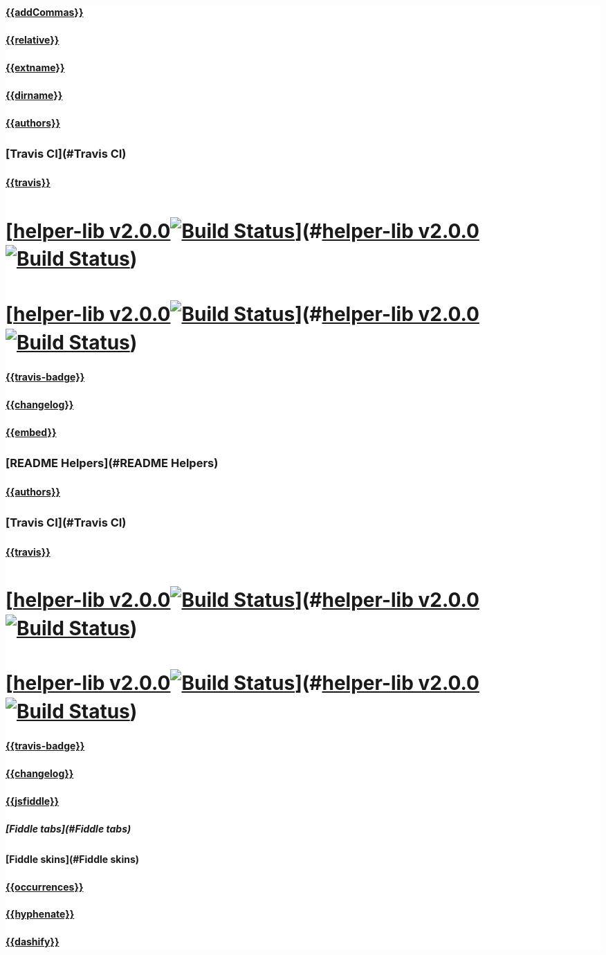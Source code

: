 #### [{{addCommas}}](#{{addCommas}})
#### [{{relative}}](#{{relative}})
#### [{{extname}}](#{{extname}})
#### [{{dirname}}](#{{dirname}})
#### [{{authors}}](#{{authors}})
### [Travis CI](#Travis CI)
#### [{{travis}}](#{{travis}})
# [[helper-lib v2.0.0](https://github.com/assemble/helper-lib)[![Build Status](https://travis-ci.org/assemble/helper-lib.png)](https://travis-ci.org/assemble/helper-lib)](#[helper-lib v2.0.0](https://github.com/assemble/helper-lib)[![Build Status](https://travis-ci.org/assemble/helper-lib.png)](https://travis-ci.org/assemble/helper-lib))
# [[helper-lib v2.0.0](https://github.com/assemble/helper-lib)[![Build Status](https://travis-ci.org/assemble/helper-lib.png?branch=master)](https://travis-ci.org/assemble/helper-lib)](#[helper-lib v2.0.0](https://github.com/assemble/helper-lib)[![Build Status](https://travis-ci.org/assemble/helper-lib.png?branch=master)](https://travis-ci.org/assemble/helper-lib))
#### [{{travis-badge}}](#{{travis-badge}})
#### [{{changelog}}](#{{changelog}})
#### [{{embed}}](#{{embed}})
### [README Helpers](#README Helpers)
#### [{{authors}}](#{{authors}})
### [Travis CI](#Travis CI)
#### [{{travis}}](#{{travis}})
# [[helper-lib v2.0.0](https://github.com/assemble/helper-lib)[![Build Status](https://travis-ci.org/assemble/helper-lib.png)](https://travis-ci.org/assemble/helper-lib)](#[helper-lib v2.0.0](https://github.com/assemble/helper-lib)[![Build Status](https://travis-ci.org/assemble/helper-lib.png)](https://travis-ci.org/assemble/helper-lib))
# [[helper-lib v2.0.0](https://github.com/assemble/helper-lib)[![Build Status](https://travis-ci.org/assemble/helper-lib.png?branch=master)](https://travis-ci.org/assemble/helper-lib)](#[helper-lib v2.0.0](https://github.com/assemble/helper-lib)[![Build Status](https://travis-ci.org/assemble/helper-lib.png?branch=master)](https://travis-ci.org/assemble/helper-lib))
#### [{{travis-badge}}](#{{travis-badge}})
#### [{{changelog}}](#{{changelog}})
#### [{{jsfiddle}}](#{{jsfiddle}})
##### [Fiddle tabs](#Fiddle tabs)
#### [Fiddle skins](#Fiddle skins)
#### [{{occurrences}}](#{{occurrences}})
#### [{{hyphenate}}](#{{hyphenate}})
#### [{{dashify}}](#{{dashify}})